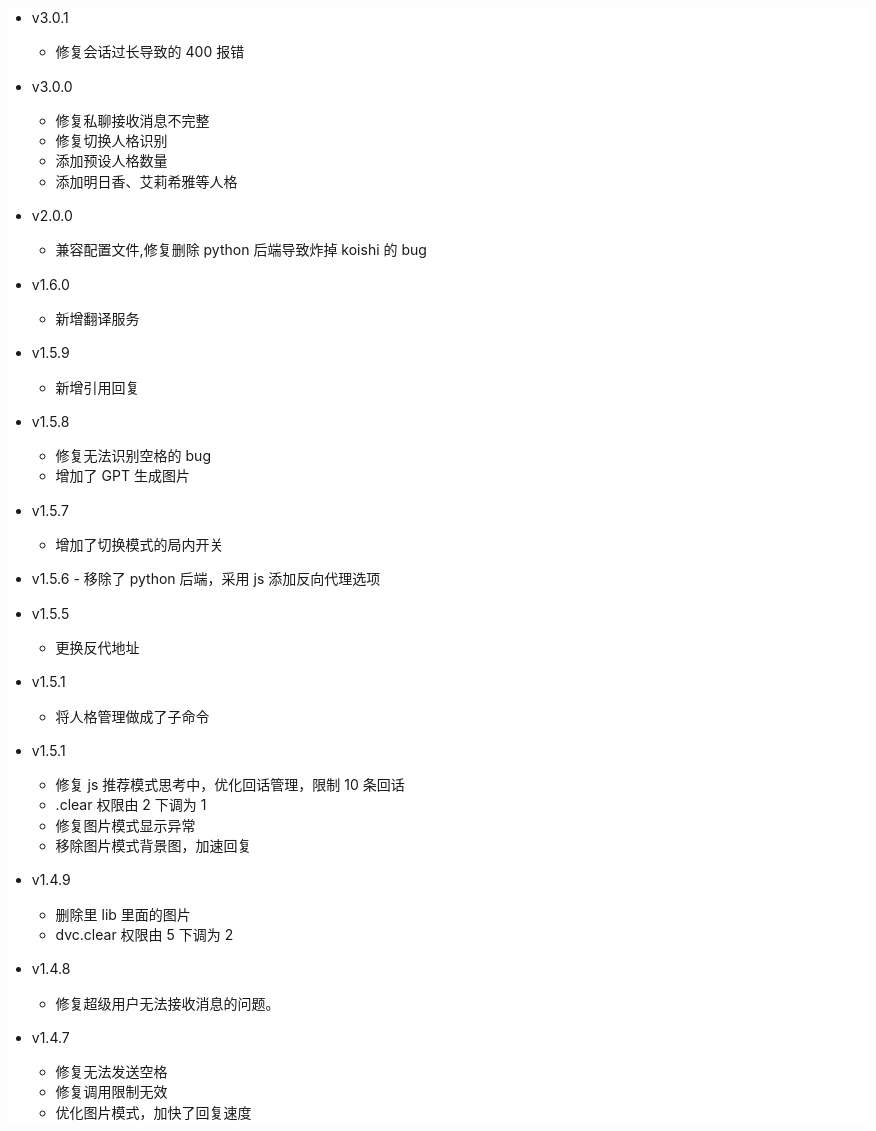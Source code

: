 - v3.0.1

  - 修复会话过长导致的 400 报错

- v3.0.0

  - 修复私聊接收消息不完整
  - 修复切换人格识别
  - 添加预设人格数量
  - 添加明日香、艾莉希雅等人格

- v2.0.0

  - 兼容配置文件,修复删除 python 后端导致炸掉 koishi 的 bug

- v1.6.0

  - 新增翻译服务

- v1.5.9

  - 新增引用回复

- v1.5.8

  - 修复无法识别空格的 bug
  - 增加了 GPT 生成图片

- v1.5.7

  - 增加了切换模式的局内开关

- v1.5.6 - 移除了 python 后端，采用 js
  添加反向代理选项

- v1.5.5

  - 更换反代地址

- v1.5.1

  - 将人格管理做成了子命令

- v1.5.1

  - 修复 js 推荐模式思考中，优化回话管理，限制 10 条回话
  - .clear 权限由 2 下调为 1
  - 修复图片模式显示异常
  - 移除图片模式背景图，加速回复

- v1.4.9

  - 删除里 lib 里面的图片
  - dvc.clear 权限由 5 下调为 2

- v1.4.8

  - 修复超级用户无法接收消息的问题。

- v1.4.7

  - 修复无法发送空格
  - 修复调用限制无效
  - 优化图片模式，加快了回复速度
